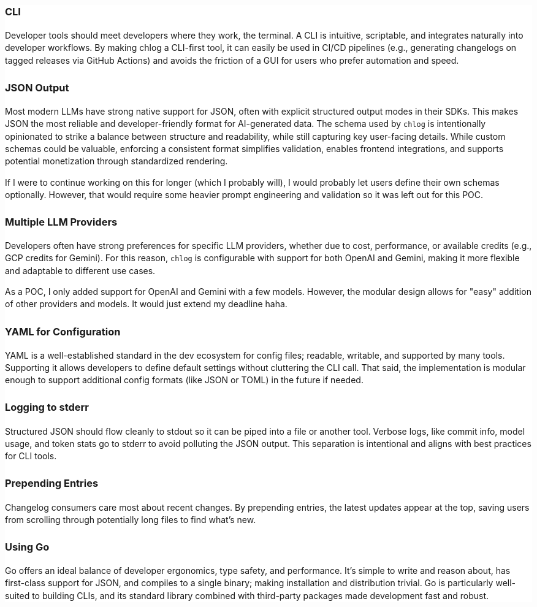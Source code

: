 ### CLI

Developer tools should meet developers where they work, the terminal. A CLI is intuitive, scriptable, and integrates naturally into developer workflows. By making chlog a CLI-first tool, it can easily be used in CI/CD pipelines (e.g., generating changelogs on tagged releases via GitHub Actions) and avoids the friction of a GUI for users who prefer automation and speed.

### JSON Output

Most modern LLMs have strong native support for JSON, often with explicit structured output modes in their SDKs. This makes JSON the most reliable and developer-friendly format for AI-generated data. The schema used by `chlog` is intentionally opinionated to strike a balance between structure and readability, while still capturing key user-facing details. While custom schemas could be valuable, enforcing a consistent format simplifies validation, enables frontend integrations, and supports potential monetization through standardized rendering.

If I were to continue working on this for longer (which I probably will), I would probably let users define their own schemas optionally. However, that would require some heavier prompt engineering and validation so it was left out for this POC.

### Multiple LLM Providers

Developers often have strong preferences for specific LLM providers, whether due to cost, performance, or available credits (e.g., GCP credits for Gemini). For this reason, `chlog` is configurable with support for both OpenAI and Gemini, making it more flexible and adaptable to different use cases.

As a POC, I only added support for OpenAI and Gemini with a few models. However, the modular design allows for "easy" addition of other providers and models. It would just extend my deadline haha.

### YAML for Configuration

YAML is a well-established standard in the dev ecosystem for config files; readable, writable, and supported by many tools. Supporting it allows developers to define default settings without cluttering the CLI call. That said, the implementation is modular enough to support additional config formats (like JSON or TOML) in the future if needed.

### Logging to stderr

Structured JSON should flow cleanly to stdout so it can be piped into a file or another tool. Verbose logs, like commit info, model usage, and token stats go to stderr to avoid polluting the JSON output. This separation is intentional and aligns with best practices for CLI tools.

### Prepending Entries 

Changelog consumers care most about recent changes. By prepending entries, the latest updates appear at the top, saving users from scrolling through potentially long files to find what’s new.

### Using Go

Go offers an ideal balance of developer ergonomics, type safety, and performance. It’s simple to write and reason about, has first-class support for JSON, and compiles to a single binary; making installation and distribution trivial. Go is particularly well-suited to building CLIs, and its standard library combined with third-party packages made development fast and robust.
